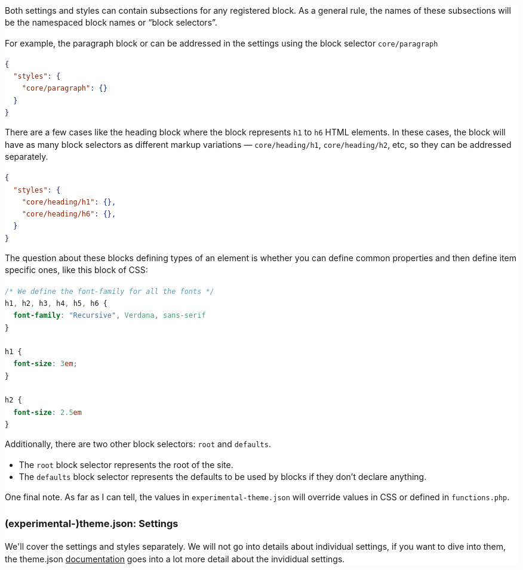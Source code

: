 Both settings and styles can contain subsections for any registered block. As a general rule, the names of these subsections will be the namespaced block names or “block selectors”.

For example, the paragraph block or can be addressed in the settings using the block selector `core/paragraph`

```json
{
  "styles": {
    "core/paragraph": {}
  }
}
```

There are a few cases like the heading block where the block represents `h1` to `h6` HTML elements. In these cases, the block will have as many block selectors as different markup variations ― `core/heading/h1`, `core/heading/h2`, etc, so they can be addressed separately.

```json
{
  "styles": {
    "core/heading/h1": {},
    "core/heading/h6": {},
  }
}
```

The question about these blocks defining types of an element is whether you can define common properties and then define item specific ones, like this block of CSS:

```css
/* We define the font-family for all the fonts */
h1, h2, h3, h4, h5, h6 {
  font-family: "Recursive", Verdana, sans-serif
}

h1 {
  font-size: 3em;
}

h2 {
  font-size: 2.5em
}
```

Additionally, there are two other block selectors: `root` and `defaults`.

* The `root` block selector represents the root of the site.
* The `defaults` block selector represents the defaults to be used by blocks if they don’t declare anything.

One final note. As far as I can tell, the values in `experimental-theme.json` will override values in CSS or defined in `functions.php`.

### (experimental-)theme.json: Settings

We'll cover the settings and styles separately. We will not go into details about individual settings, if you want to dive into them, the theme.json [documentation](https://developer.wordpress.org/block-editor/how-to-guides/themes/theme-json/) goes into a lot more detail about the invididual settings.
